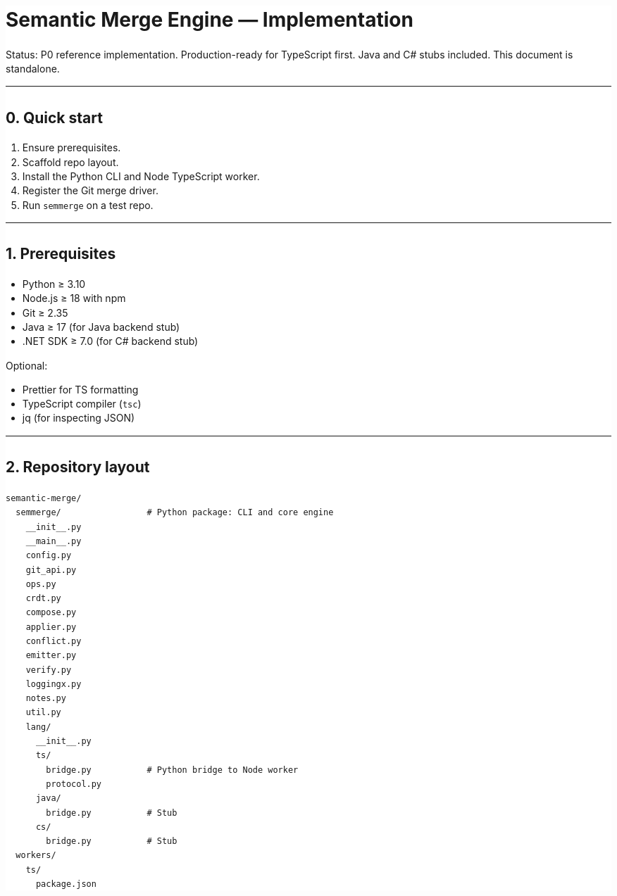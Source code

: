 # Semantic Merge Engine — Implementation

Status: P0 reference implementation. Production-ready for TypeScript first. Java and C# stubs included. This document is standalone.

---

## 0. Quick start

1. Ensure prerequisites.
2. Scaffold repo layout.
3. Install the Python CLI and Node TypeScript worker.
4. Register the Git merge driver.
5. Run `semmerge` on a test repo.

---

## 1. Prerequisites

- Python ≥ 3.10
- Node.js ≥ 18 with npm
- Git ≥ 2.35
- Java ≥ 17 (for Java backend stub)
- .NET SDK ≥ 7.0 (for C# backend stub)

Optional:
- Prettier for TS formatting
- TypeScript compiler (`tsc`)
- jq (for inspecting JSON)

---

## 2. Repository layout

```
semantic-merge/
  semmerge/                 # Python package: CLI and core engine
    __init__.py
    __main__.py
    config.py
    git_api.py
    ops.py
    crdt.py
    compose.py
    applier.py
    conflict.py
    emitter.py
    verify.py
    loggingx.py
    notes.py
    util.py
    lang/
      __init__.py
      ts/
        bridge.py           # Python bridge to Node worker
        protocol.py
      java/
        bridge.py           # Stub
      cs/
        bridge.py           # Stub
  workers/
    ts/
      package.json
```